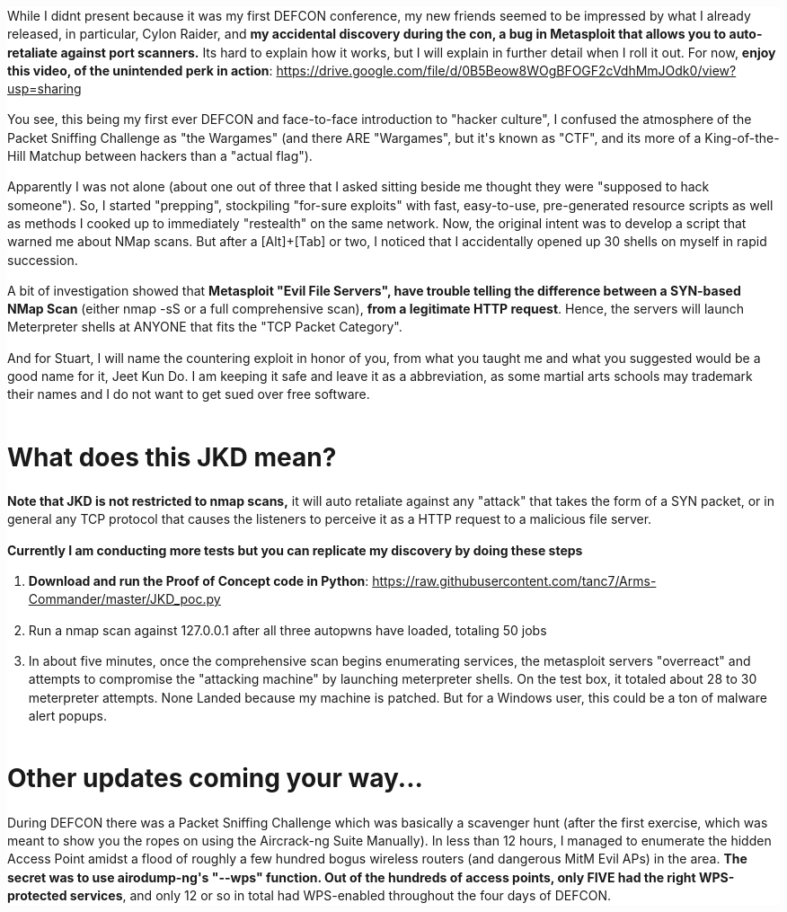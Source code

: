 While I didnt present because it was my first DEFCON conference, my new friends seemed to be impressed by what I already released, in particular, Cylon Raider, and **my accidental discovery during the con, a bug in Metasploit that allows you to auto-retaliate against port scanners.** Its hard to explain how it works, but I will explain in further detail when I roll it out. For now, **enjoy this video, of the unintended perk in action**: https://drive.google.com/file/d/0B5Beow8WOgBFOGF2cVdhMmJOdk0/view?usp=sharing

You see, this being my first ever DEFCON and face-to-face introduction to "hacker culture", I confused the atmosphere of the Packet Sniffing Challenge as "the Wargames" (and there ARE "Wargames", but it's known as "CTF", and its more of a King-of-the-Hill Matchup between hackers than a "actual flag").

Apparently I was not alone (about one out of three that I asked sitting beside me thought they were "supposed to hack someone"). So, I started "prepping", stockpiling "for-sure exploits" with fast, easy-to-use, pre-generated resource scripts as well as methods I cooked up to immediately "restealth" on the same network. Now, the original intent was to develop a script that warned me about NMap scans. But after a [Alt]+[Tab] or two, I noticed that I accidentally opened up 30 shells on myself in rapid succession.

A bit of investigation showed that **Metasploit "Evil File Servers", have trouble telling the difference between a SYN-based NMap Scan** (either nmap -sS <target> or a full comprehensive scan), **from a legitimate HTTP request**. Hence, the servers will launch Meterpreter shells at ANYONE that fits the "TCP Packet Category".

And for Stuart, I will name the countering exploit in honor of you, from what you taught me and what you suggested would be a good name for it, Jeet Kun Do. I am keeping it safe and leave it as a abbreviation, as some martial arts schools may trademark their names and I do not want to get sued over free software.

# What does this JKD mean?

**Note that JKD is not restricted to nmap scans,** it will auto retaliate against any "attack" that takes the form of a SYN packet, or in general any TCP protocol that causes the listeners to perceive it as a HTTP request to a malicious file server.

**Currently I am conducting more tests but you can replicate my discovery by doing these steps**

1. **Download and run the Proof of Concept code in Python**: https://raw.githubusercontent.com/tanc7/Arms-Commander/master/JKD_poc.py

2. Run a nmap scan against 127.0.0.1 after all three autopwns have loaded, totaling 50 jobs

3. In about five minutes, once the comprehensive scan begins enumerating services, the metasploit servers "overreact" and attempts to compromise the "attacking machine" by launching meterpreter shells. On the test box, it totaled about 28 to 30 meterpreter attempts. None Landed because my machine is patched. But for a Windows user, this could be a ton of malware alert popups.

# Other updates coming your way...

During DEFCON there was a Packet Sniffing Challenge which was basically a scavenger hunt (after the first exercise, which was meant to show you the ropes on using the Aircrack-ng Suite Manually). In less than 12 hours, I managed to enumerate the hidden Access Point amidst a flood of roughly a few hundred bogus wireless routers (and dangerous MitM Evil APs) in the area. **The secret was to use airodump-ng's "--wps" function. Out of the hundreds of access points, only FIVE had the right WPS-protected services**, and only 12 or so in total had WPS-enabled throughout the four days of DEFCON.
